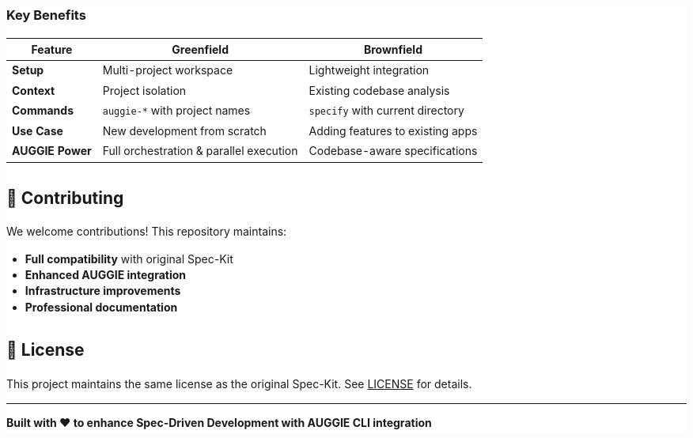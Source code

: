 ### **Key Benefits**

| Feature | Greenfield | Brownfield |
|---------|------------|------------|
| **Setup** | Multi-project workspace | Lightweight integration |
| **Context** | Project isolation | Existing codebase analysis |
| **Commands** | `auggie-*` with project names | `specify` with current directory |
| **Use Case** | New development from scratch | Adding features to existing apps |
| **AUGGIE Power** | Full orchestration & parallel execution | Codebase-aware specifications |

## 🤝 **Contributing**

We welcome contributions! This repository maintains:
- **Full compatibility** with original Spec-Kit
- **Enhanced AUGGIE integration**
- **Infrastructure improvements**
- **Professional documentation**

## 📄 **License**

This project maintains the same license as the original Spec-Kit. See [LICENSE](LICENSE) for details.

---

**Built with ❤️ to enhance Spec-Driven Development with AUGGIE CLI integration**
